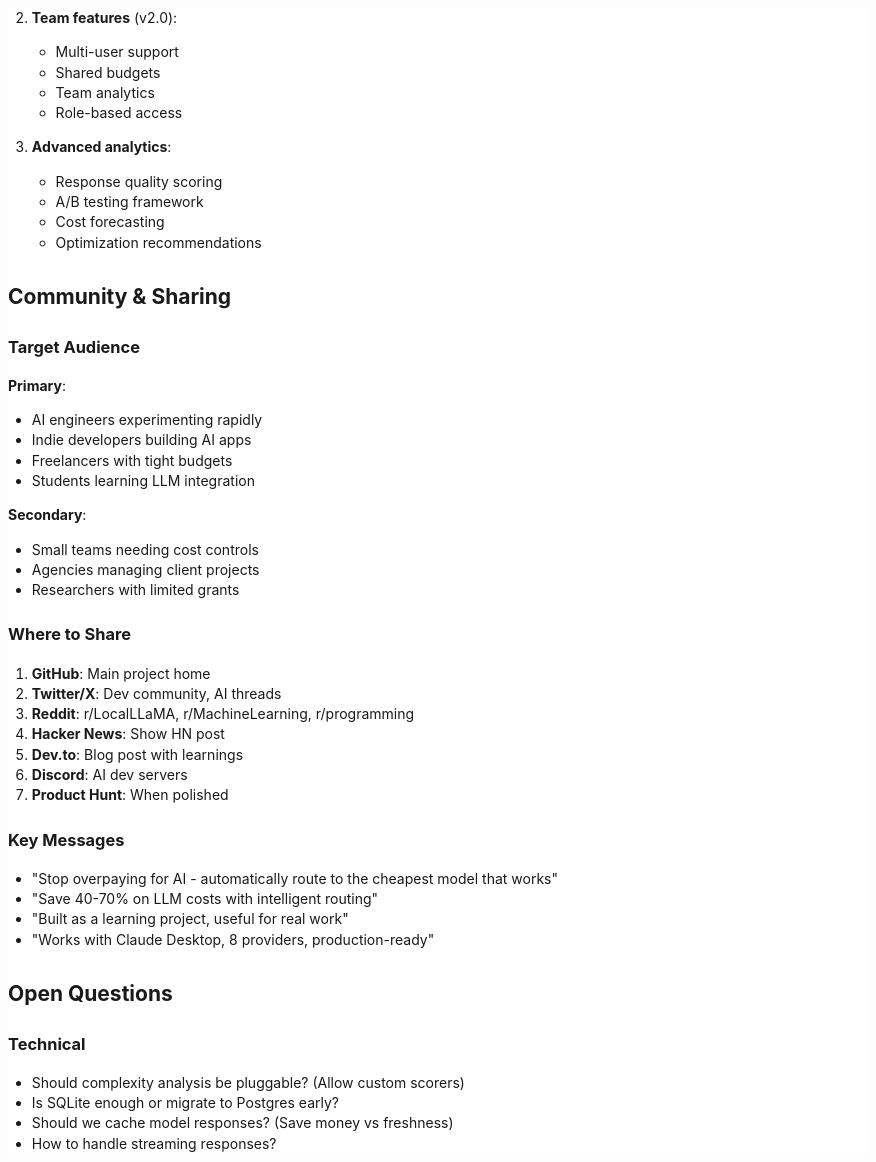 2. **Team features** (v2.0):
   - Multi-user support
   - Shared budgets
   - Team analytics
   - Role-based access

3. **Advanced analytics**:
   - Response quality scoring
   - A/B testing framework
   - Cost forecasting
   - Optimization recommendations

## Community & Sharing

### Target Audience

**Primary**:
- AI engineers experimenting rapidly
- Indie developers building AI apps
- Freelancers with tight budgets
- Students learning LLM integration

**Secondary**:
- Small teams needing cost controls
- Agencies managing client projects
- Researchers with limited grants

### Where to Share

1. **GitHub**: Main project home
2. **Twitter/X**: Dev community, AI threads
3. **Reddit**: r/LocalLLaMA, r/MachineLearning, r/programming
4. **Hacker News**: Show HN post
5. **Dev.to**: Blog post with learnings
6. **Discord**: AI dev servers
7. **Product Hunt**: When polished

### Key Messages

- "Stop overpaying for AI - automatically route to the cheapest model that works"
- "Save 40-70% on LLM costs with intelligent routing"
- "Built as a learning project, useful for real work"
- "Works with Claude Desktop, 8 providers, production-ready"

## Open Questions

### Technical

- Should complexity analysis be pluggable? (Allow custom scorers)
- Is SQLite enough or migrate to Postgres early?
- Should we cache model responses? (Save money vs freshness)
- How to handle streaming responses?
